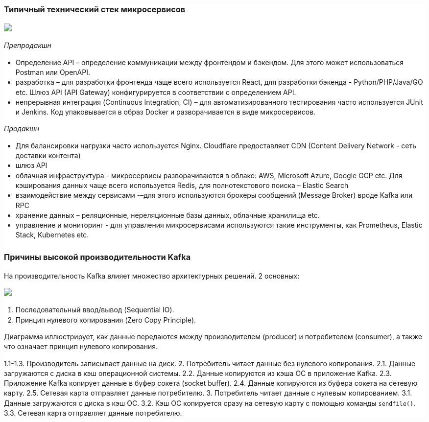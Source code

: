 ### Типичный технический стек микросервисов

<img src="https://habrastorage.org/webt/pt/oa/ro/ptoarofjedikjj9smtdmfvqouyg.jpeg" />
<br />

_Препродакшн_

- Определение API – определение коммуникации между фронтендом и бэкендом. Для этого может использоваться Postman или OpenAPI.
- разработка – для разработки фронтенда чаще всего используется React, для разработки бэкенда - Python/PHP/Java/GO etc. Шлюз API (API Gateway) конфигурируется в соответствии с определением API.
- непрерывная интеграция (Continuous Integration, CI) – для автоматизированного тестирования часто используется JUnit и Jenkins. Код упаковывается в образ Docker и разворачивается в виде микросервисов.

_Продакшн_

- Для балансировки нагрузки часто используется Nginx. Cloudflare предоставляет CDN (Content Delivery Network - сеть доставки контента)
- шлюз API
- облачная инфраструктура - микросервисы разворачиваются в облаке: AWS, Microsoft Azure, Google GCP etc. Для кэширования данных чаще всего используется Redis, для полнотекстового поиска – Elastic Search
- взаимодействие между сервисами -–для этого используются брокеры сообщений (Message Broker) вроде Kafka или RPC
- хранение данных – реляционные, нереляционные базы данных, облачные хранилища etc.
- управление и мониторинг - для управления микросервисами используются такие инструменты, как Prometheus, Elastic Stack, Kubernetes etc.

### Причины высокой производительности Kafka

На производительность Kafka влияет множество архитектурных решений. 2 основных:

<img src="https://habrastorage.org/webt/e-/as/qc/e-asqcsi91s9nwjnxhg9tajiyci.jpeg" />
<br />

1. Последовательный ввод/вывод (Sequential IO).
2. Принцип нулевого копирования (Zero Copy Principle).

Диаграмма иллюстрирует, как данные передаются между производителем (producer) и потребителем (consumer), а также что означает принцип нулевого копирования.

1.1-1.3. Производитель записывает данные на диск.
2. Потребитель читает данные без нулевого копирования.
  2.1. Данные загружаются с диска в кэш операционной системы.
  2.2. Данные копируются из кэша ОС в приложение Kafka.
  2.3. Приложение Kafka копирует данные в буфер сокета (socket buffer).
  2.4. Данные копируются из буфера сокета на сетевую карту.
  2.5. Сетевая карта отправляет данные потребителю.
3. Потребитель читает данные с нулевым копированием.
  3.1. Данные загружаются с диска в кэш ОС.
  3.2. Кэш ОС копируется сразу на сетевую карту с помощью команды `sendfile()`.
  3.3. Сетевая карта отправляет данные потребителю.
